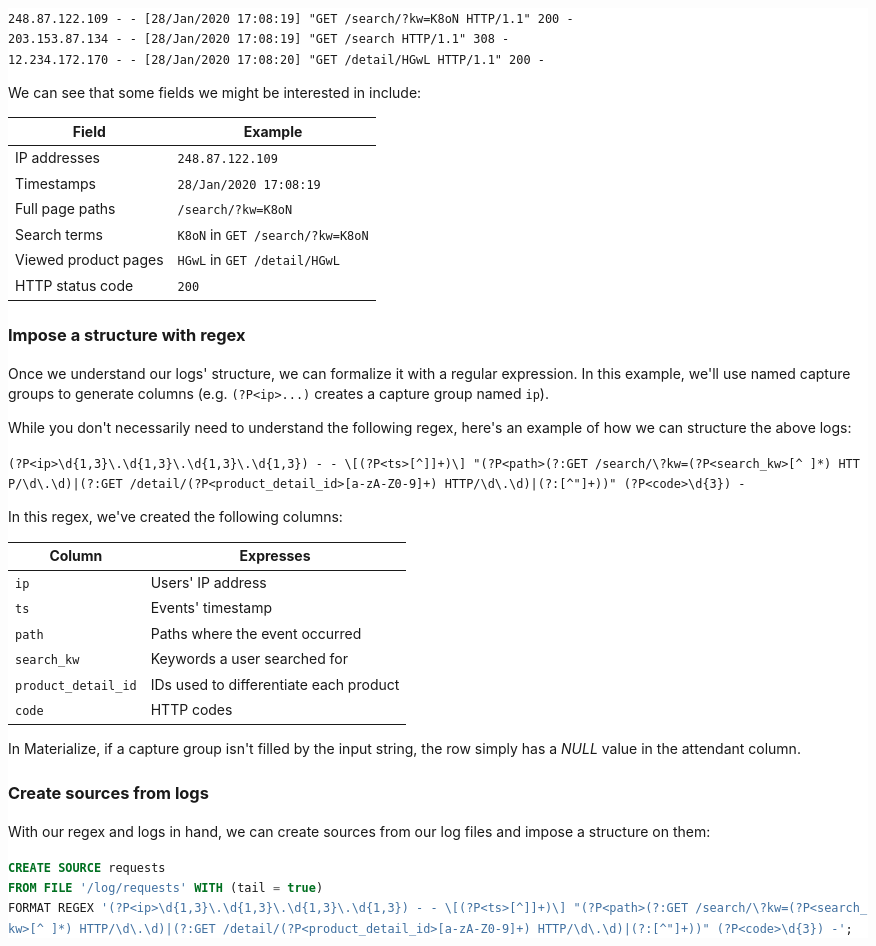 ```nofmt
248.87.122.109 - - [28/Jan/2020 17:08:19] "GET /search/?kw=K8oN HTTP/1.1" 200 -
203.153.87.134 - - [28/Jan/2020 17:08:19] "GET /search HTTP/1.1" 308 -
12.234.172.170 - - [28/Jan/2020 17:08:20] "GET /detail/HGwL HTTP/1.1" 200 -
```

We can see that some fields we might be interested in include:

Field | Example
------|--------
IP addresses | `248.87.122.109`
Timestamps | `28/Jan/2020 17:08:19`
Full page paths | `/search/?kw=K8oN`
Search terms | `K8oN` in `GET /search/?kw=K8oN`
Viewed product pages | `HGwL` in `GET /detail/HGwL`
HTTP status code | `200`

### Impose a structure with regex

Once we understand our logs' structure, we can formalize it with a regular
expression. In this example, we'll use named capture groups to generate columns
(e.g. `(?P<ip>...)` creates a capture group named `ip`).

While you don't necessarily need to understand the following regex, here's an
example of how we can structure the above logs:

```regex
(?P<ip>\d{1,3}\.\d{1,3}\.\d{1,3}\.\d{1,3}) - - \[(?P<ts>[^]]+)\] "(?P<path>(?:GET /search/\?kw=(?P<search_kw>[^ ]*) HTTP/\d\.\d)|(?:GET /detail/(?P<product_detail_id>[a-zA-Z0-9]+) HTTP/\d\.\d)|(?:[^"]+))" (?P<code>\d{3}) -
```

In this regex, we've created the following columns:

Column | Expresses
-------|----------
`ip` | Users' IP address
`ts` | Events' timestamp
`path` | Paths where the event occurred
`search_kw` | Keywords a user searched for
`product_detail_id` | IDs used to differentiate each product
`code` | HTTP codes

In Materialize, if a capture group isn't filled by the input string, the row
simply has a _NULL_ value in the attendant column.

### Create sources from logs

With our regex and logs in hand, we can create sources from our log files and
impose a structure on them:

```sql
CREATE SOURCE requests
FROM FILE '/log/requests' WITH (tail = true)
FORMAT REGEX '(?P<ip>\d{1,3}\.\d{1,3}\.\d{1,3}\.\d{1,3}) - - \[(?P<ts>[^]]+)\] "(?P<path>(?:GET /search/\?kw=(?P<search_kw>[^ ]*) HTTP/\d\.\d)|(?:GET /detail/(?P<product_detail_id>[a-zA-Z0-9]+) HTTP/\d\.\d)|(?:[^"]+))" (?P<code>\d{3}) -';
```
